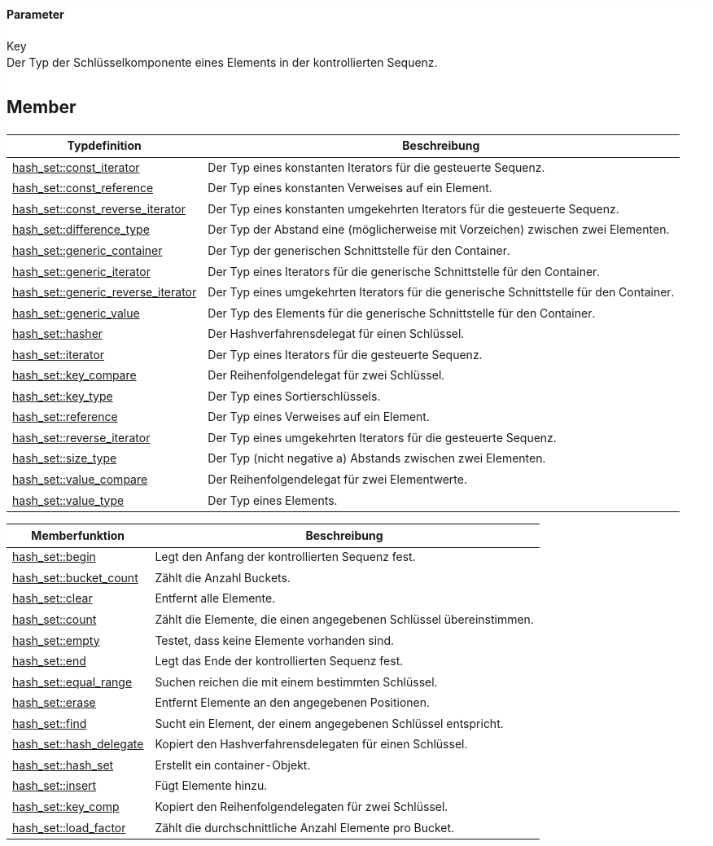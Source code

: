 #### Parameter  
 Key  
 Der Typ der Schlüsselkomponente eines Elements in der kontrollierten Sequenz.  
  
## Member  
  
|Typdefinition|**Beschreibung**|  
|-------------------|----------------------|  
|[hash\_set::const\_iterator](../dotnet/hash-set-const-iterator-stl-clr.md)|Der Typ eines konstanten Iterators für die gesteuerte Sequenz.|  
|[hash\_set::const\_reference](../dotnet/hash-set-const-reference-stl-clr.md)|Der Typ eines konstanten Verweises auf ein Element.|  
|[hash\_set::const\_reverse\_iterator](../dotnet/hash-set-const-reverse-iterator-stl-clr.md)|Der Typ eines konstanten umgekehrten Iterators für die gesteuerte Sequenz.|  
|[hash\_set::difference\_type](../dotnet/hash-set-difference-type-stl-clr.md)|Der Typ der Abstand eine \(möglicherweise mit Vorzeichen\) zwischen zwei Elementen.|  
|[hash\_set::generic\_container](../dotnet/hash-set-generic-container-stl-clr.md)|Der Typ der generischen Schnittstelle für den Container.|  
|[hash\_set::generic\_iterator](../dotnet/hash-set-generic-iterator-stl-clr.md)|Der Typ eines Iterators für die generische Schnittstelle für den Container.|  
|[hash\_set::generic\_reverse\_iterator](../dotnet/hash-set-generic-reverse-iterator-stl-clr.md)|Der Typ eines umgekehrten Iterators für die generische Schnittstelle für den Container.|  
|[hash\_set::generic\_value](../dotnet/hash-set-generic-value-stl-clr.md)|Der Typ des Elements für die generische Schnittstelle für den Container.|  
|[hash\_set::hasher](../dotnet/hash-set-hasher-stl-clr.md)|Der Hashverfahrensdelegat für einen Schlüssel.|  
|[hash\_set::iterator](../dotnet/hash-set-iterator-stl-clr.md)|Der Typ eines Iterators für die gesteuerte Sequenz.|  
|[hash\_set::key\_compare](../dotnet/hash-set-key-compare-stl-clr.md)|Der Reihenfolgendelegat für zwei Schlüssel.|  
|[hash\_set::key\_type](../dotnet/hash-set-key-type-stl-clr.md)|Der Typ eines Sortierschlüssels.|  
|[hash\_set::reference](../dotnet/hash-set-reference-stl-clr.md)|Der Typ eines Verweises auf ein Element.|  
|[hash\_set::reverse\_iterator](../dotnet/hash-set-reverse-iterator-stl-clr.md)|Der Typ eines umgekehrten Iterators für die gesteuerte Sequenz.|  
|[hash\_set::size\_type](../dotnet/hash-set-size-type-stl-clr.md)|Der Typ \(nicht negative a\) Abstands zwischen zwei Elementen.|  
|[hash\_set::value\_compare](../dotnet/hash-set-value-compare-stl-clr.md)|Der Reihenfolgendelegat für zwei Elementwerte.|  
|[hash\_set::value\_type](../dotnet/hash-set-value-type-stl-clr.md)|Der Typ eines Elements.|  
  
|Memberfunktion|**Beschreibung**|  
|--------------------|----------------------|  
|[hash\_set::begin](../dotnet/hash-set-begin-stl-clr.md)|Legt den Anfang der kontrollierten Sequenz fest.|  
|[hash\_set::bucket\_count](../dotnet/hash-set-bucket-count-stl-clr.md)|Zählt die Anzahl Buckets.|  
|[hash\_set::clear](../dotnet/hash-set-clear-stl-clr.md)|Entfernt alle Elemente.|  
|[hash\_set::count](../dotnet/hash-set-count-stl-clr.md)|Zählt die Elemente, die einen angegebenen Schlüssel übereinstimmen.|  
|[hash\_set::empty](../dotnet/hash-set-empty-stl-clr.md)|Testet, dass keine Elemente vorhanden sind.|  
|[hash\_set::end](../dotnet/hash-set-end-stl-clr.md)|Legt das Ende der kontrollierten Sequenz fest.|  
|[hash\_set::equal\_range](../dotnet/hash-set-equal-range-stl-clr.md)|Suchen reichen die mit einem bestimmten Schlüssel.|  
|[hash\_set::erase](../dotnet/hash-set-erase-stl-clr.md)|Entfernt Elemente an den angegebenen Positionen.|  
|[hash\_set::find](../dotnet/hash-set-find-stl-clr.md)|Sucht ein Element, der einem angegebenen Schlüssel entspricht.|  
|[hash\_set::hash\_delegate](../dotnet/hash-set-hash-delegate-stl-clr.md)|Kopiert den Hashverfahrensdelegaten für einen Schlüssel.|  
|[hash\_set::hash\_set](../dotnet/hash-set-hash-set-stl-clr.md)|Erstellt ein container\-Objekt.|  
|[hash\_set::insert](../dotnet/hash-set-insert-stl-clr.md)|Fügt Elemente hinzu.|  
|[hash\_set::key\_comp](../dotnet/hash-set-key-comp-stl-clr.md)|Kopiert den Reihenfolgendelegaten für zwei Schlüssel.|  
|[hash\_set::load\_factor](../dotnet/hash-set-load-factor-stl-clr.md)|Zählt die durchschnittliche Anzahl Elemente pro Bucket.|  